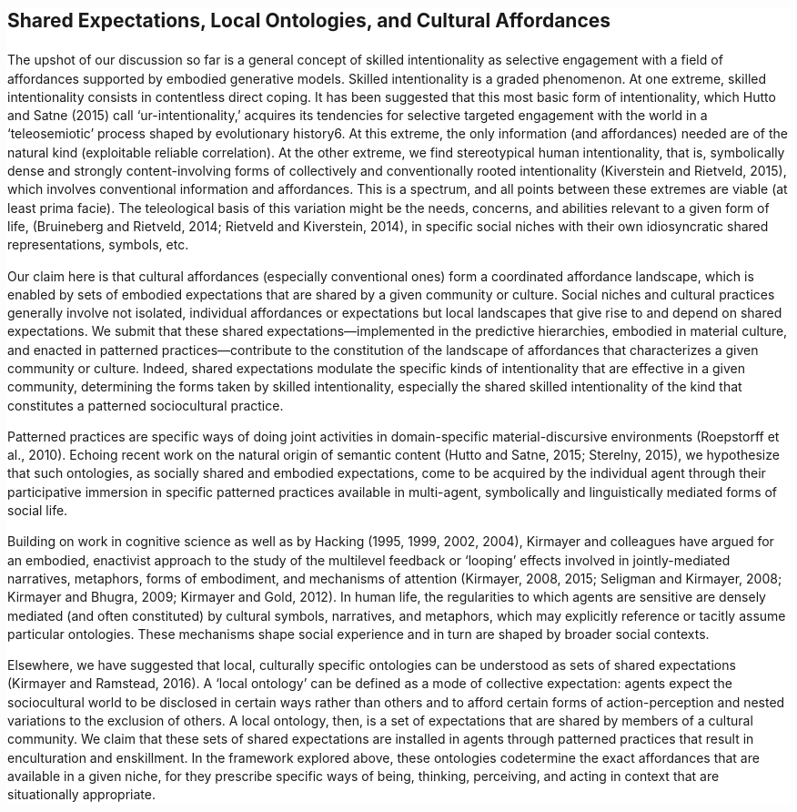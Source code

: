 ## Shared Expectations, Local Ontologies, and Cultural Affordances
The upshot of our discussion so far is a general concept of skilled intentionality as selective engagement with a field of affordances supported by embodied generative models. Skilled intentionality is a graded phenomenon. At one extreme, skilled intentionality consists in contentless direct coping. It has been suggested that this most basic form of intentionality, which Hutto and Satne (2015) call ‘ur-intentionality,’ acquires its tendencies for selective targeted engagement with the world in a ‘teleosemiotic’ process shaped by evolutionary history6. At this extreme, the only information (and affordances) needed are of the natural kind (exploitable reliable correlation). At the other extreme, we find stereotypical human intentionality, that is, symbolically dense and strongly content-involving forms of collectively and conventionally rooted intentionality (Kiverstein and Rietveld, 2015), which involves conventional information and affordances. This is a spectrum, and all points between these extremes are viable (at least prima facie). The teleological basis of this variation might be the needs, concerns, and abilities relevant to a given form of life, (Bruineberg and Rietveld, 2014; Rietveld and Kiverstein, 2014), in specific social niches with their own idiosyncratic shared representations, symbols, etc.

Our claim here is that cultural affordances (especially conventional ones) form a coordinated affordance landscape, which is enabled by sets of embodied expectations that are shared by a given community or culture. Social niches and cultural practices generally involve not isolated, individual affordances or expectations but local landscapes that give rise to and depend on shared expectations. We submit that these shared expectations—implemented in the predictive hierarchies, embodied in material culture, and enacted in patterned practices—contribute to the constitution of the landscape of affordances that characterizes a given community or culture. Indeed, shared expectations modulate the specific kinds of intentionality that are effective in a given community, determining the forms taken by skilled intentionality, especially the shared skilled intentionality of the kind that constitutes a patterned sociocultural practice.

Patterned practices are specific ways of doing joint activities in domain-specific material-discursive environments (Roepstorff et al., 2010). Echoing recent work on the natural origin of semantic content (Hutto and Satne, 2015; Sterelny, 2015), we hypothesize that such ontologies, as socially shared and embodied expectations, come to be acquired by the individual agent through their participative immersion in specific patterned practices available in multi-agent, symbolically and linguistically mediated forms of social life.

Building on work in cognitive science as well as by Hacking (1995, 1999, 2002, 2004), Kirmayer and colleagues have argued for an embodied, enactivist approach to the study of the multilevel feedback or ‘looping’ effects involved in jointly-mediated narratives, metaphors, forms of embodiment, and mechanisms of attention (Kirmayer, 2008, 2015; Seligman and Kirmayer, 2008; Kirmayer and Bhugra, 2009; Kirmayer and Gold, 2012). In human life, the regularities to which agents are sensitive are densely mediated (and often constituted) by cultural symbols, narratives, and metaphors, which may explicitly reference or tacitly assume particular ontologies. These mechanisms shape social experience and in turn are shaped by broader social contexts.

Elsewhere, we have suggested that local, culturally specific ontologies can be understood as sets of shared expectations (Kirmayer and Ramstead, 2016). A ‘local ontology’ can be defined as a mode of collective expectation: agents expect the sociocultural world to be disclosed in certain ways rather than others and to afford certain forms of action-perception and nested variations to the exclusion of others. A local ontology, then, is a set of expectations that are shared by members of a cultural community. We claim that these sets of shared expectations are installed in agents through patterned practices that result in enculturation and enskillment. In the framework explored above, these ontologies codetermine the exact affordances that are available in a given niche, for they prescribe specific ways of being, thinking, perceiving, and acting in context that are situationally appropriate.
